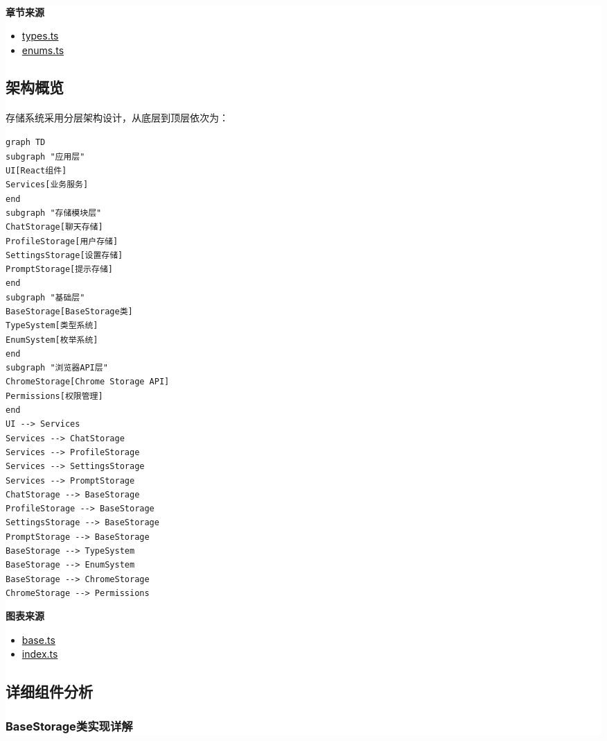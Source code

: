 **章节来源**
- [types.ts](file://packages/storage/lib/base/types.ts#L1-L46)
- [enums.ts](file://packages/storage/lib/base/enums.ts#L1-L43)

## 架构概览

存储系统采用分层架构设计，从底层到顶层依次为：

```mermaid
graph TD
subgraph "应用层"
UI[React组件]
Services[业务服务]
end
subgraph "存储模块层"
ChatStorage[聊天存储]
ProfileStorage[用户存储]
SettingsStorage[设置存储]
PromptStorage[提示存储]
end
subgraph "基础层"
BaseStorage[BaseStorage类]
TypeSystem[类型系统]
EnumSystem[枚举系统]
end
subgraph "浏览器API层"
ChromeStorage[Chrome Storage API]
Permissions[权限管理]
end
UI --> Services
Services --> ChatStorage
Services --> ProfileStorage
Services --> SettingsStorage
Services --> PromptStorage
ChatStorage --> BaseStorage
ProfileStorage --> BaseStorage
SettingsStorage --> BaseStorage
PromptStorage --> BaseStorage
BaseStorage --> TypeSystem
BaseStorage --> EnumSystem
BaseStorage --> ChromeStorage
ChromeStorage --> Permissions
```

**图表来源**
- [base.ts](file://packages/storage/lib/base/base.ts#L80-L158)
- [index.ts](file://packages/storage/index.ts#L1-L9)

## 详细组件分析

### BaseStorage类实现详解
